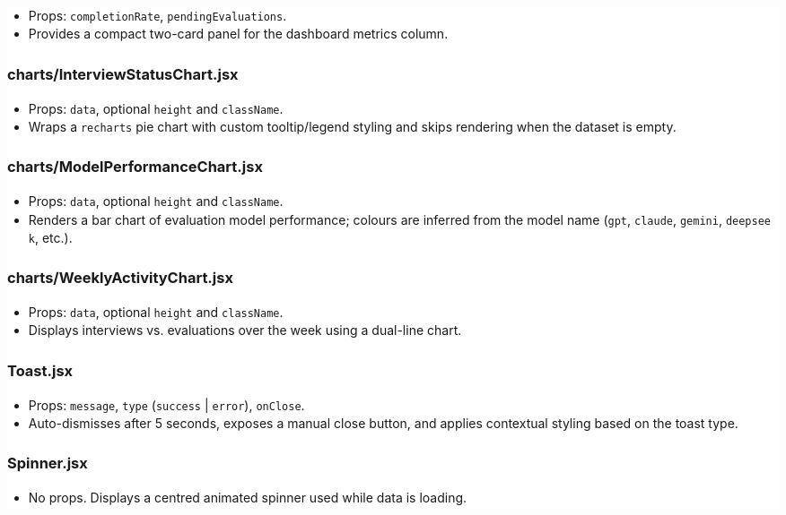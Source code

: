 - Props: `completionRate`, `pendingEvaluations`.
- Provides a compact two-card panel for the dashboard metrics column.

### charts/InterviewStatusChart.jsx

- Props: `data`, optional `height` and `className`.
- Wraps a `recharts` pie chart with custom tooltip/legend styling and skips rendering when the dataset is empty.

### charts/ModelPerformanceChart.jsx

- Props: `data`, optional `height` and `className`.
- Renders a bar chart of evaluation model performance; colours are inferred from the model name (`gpt`, `claude`, `gemini`, `deepseek`, etc.).

### charts/WeeklyActivityChart.jsx

- Props: `data`, optional `height` and `className`.
- Displays interviews vs. evaluations over the week using a dual-line chart.

### Toast.jsx

- Props: `message`, `type` (`success` | `error`), `onClose`.
- Auto-dismisses after 5 seconds, exposes a manual close button, and applies contextual styling based on the toast type.

### Spinner.jsx

- No props. Displays a centred animated spinner used while data is loading.
